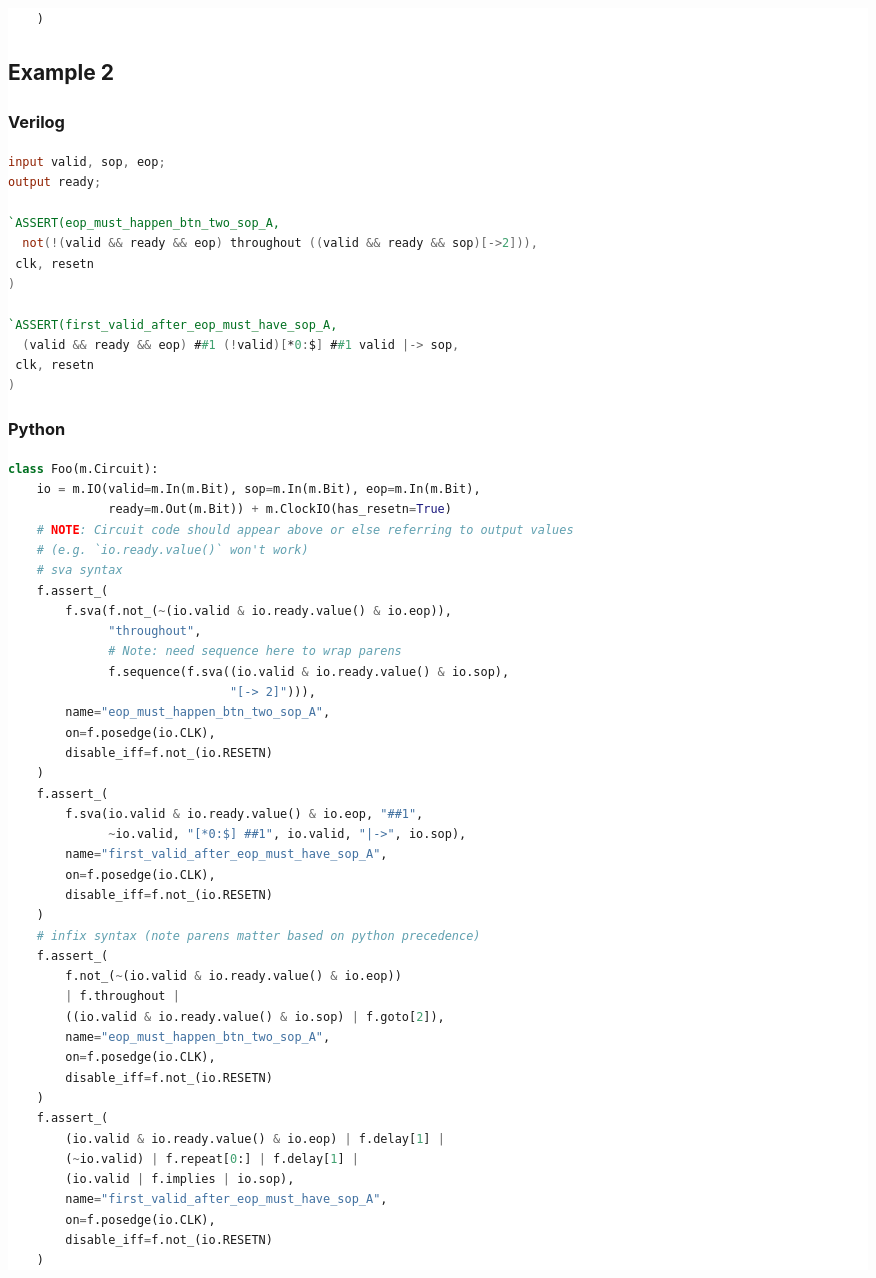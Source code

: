 ```python
    )
```

## Example 2
### Verilog
```verilog
input valid, sop, eop;
output ready;

`ASSERT(eop_must_happen_btn_two_sop_A,
  not(!(valid && ready && eop) throughout ((valid && ready && sop)[->2])),
 clk, resetn
)

`ASSERT(first_valid_after_eop_must_have_sop_A,
  (valid && ready && eop) ##1 (!valid)[*0:$] ##1 valid |-> sop,
 clk, resetn
)
```
### Python
```python
class Foo(m.Circuit):
    io = m.IO(valid=m.In(m.Bit), sop=m.In(m.Bit), eop=m.In(m.Bit),
              ready=m.Out(m.Bit)) + m.ClockIO(has_resetn=True)
    # NOTE: Circuit code should appear above or else referring to output values
    # (e.g. `io.ready.value()` won't work)
    # sva syntax
    f.assert_(
        f.sva(f.not_(~(io.valid & io.ready.value() & io.eop)),
              "throughout",
              # Note: need sequence here to wrap parens
              f.sequence(f.sva((io.valid & io.ready.value() & io.sop),
                               "[-> 2]"))),
        name="eop_must_happen_btn_two_sop_A",
        on=f.posedge(io.CLK),
        disable_iff=f.not_(io.RESETN)
    )
    f.assert_(
        f.sva(io.valid & io.ready.value() & io.eop, "##1",
              ~io.valid, "[*0:$] ##1", io.valid, "|->", io.sop),
        name="first_valid_after_eop_must_have_sop_A",
        on=f.posedge(io.CLK),
        disable_iff=f.not_(io.RESETN)
    )
    # infix syntax (note parens matter based on python precedence)
    f.assert_(
        f.not_(~(io.valid & io.ready.value() & io.eop))
        | f.throughout |
        ((io.valid & io.ready.value() & io.sop) | f.goto[2]),
        name="eop_must_happen_btn_two_sop_A",
        on=f.posedge(io.CLK),
        disable_iff=f.not_(io.RESETN)
    )
    f.assert_(
        (io.valid & io.ready.value() & io.eop) | f.delay[1] |
        (~io.valid) | f.repeat[0:] | f.delay[1] |
        (io.valid | f.implies | io.sop),
        name="first_valid_after_eop_must_have_sop_A",
        on=f.posedge(io.CLK),
        disable_iff=f.not_(io.RESETN)
    )
```